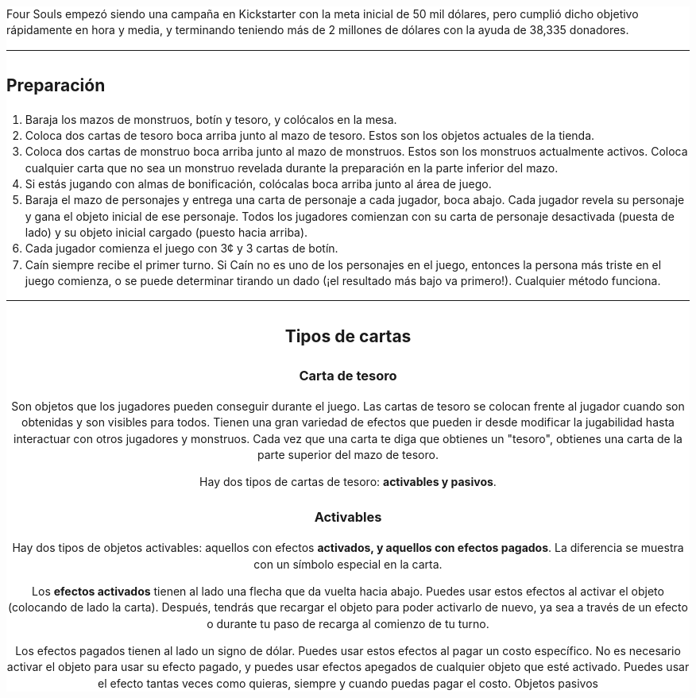 Four Souls empezó siendo una campaña en Kickstarter con la meta inicial de 50 mil dólares, pero cumplió dicho objetivo rápidamente en hora y media, y terminando teniendo más de 2 millones de dólares con la ayuda de 38,335 donadores.

---
## Preparación     

</div>

1. Baraja los mazos de monstruos, botín y tesoro, y colócalos en la mesa.
2. Coloca dos cartas de tesoro boca arriba junto al mazo de tesoro. Estos son los objetos actuales de la tienda.
3. Coloca dos cartas de monstruo boca arriba junto al mazo de monstruos. Estos son los monstruos actualmente activos. Coloca cualquier carta que no sea un monstruo revelada durante la preparación en la parte inferior del mazo.
4. Si estás jugando con almas de bonificación, colócalas boca arriba junto al área de juego.
5. Baraja el mazo de personajes y entrega una carta de personaje a cada jugador, boca abajo. Cada jugador revela su personaje y gana el objeto inicial de ese personaje. Todos los jugadores comienzan con su carta de personaje desactivada (puesta de lado) y su objeto inicial cargado (puesto hacia arriba).
6. Cada jugador comienza el juego con 3¢ y 3 cartas de botín.
7. Caín siempre recibe el primer turno. Si Caín no es uno de los personajes en el juego, entonces la persona más triste en el juego comienza, o se puede determinar tirando un dado (¡el resultado más bajo va primero!). Cualquier método funciona.
---
<div align="center">


## Tipos de cartas


### Carta de tesoro


Son objetos que los jugadores pueden conseguir durante el juego. Las cartas de tesoro se colocan frente al jugador cuando son obtenidas y son visibles para todos. Tienen una gran variedad de efectos que pueden ir desde modificar la jugabilidad hasta interactuar con otros jugadores y monstruos. Cada vez que una carta te diga que obtienes un "tesoro", obtienes una carta de la parte superior del mazo de tesoro.

Hay dos tipos de cartas de tesoro: **activables y pasivos**.


### Activables
Hay dos tipos de objetos activables: aquellos con efectos **activados, y aquellos con efectos pagados**. La diferencia se muestra con un símbolo especial en la carta.

Los **efectos activados** tienen al lado una flecha que da vuelta hacia abajo. Puedes usar estos efectos al activar el objeto (colocando de lado la carta). Después, tendrás que recargar el objeto para poder activarlo de nuevo, ya sea a través de un efecto o durante tu paso de recarga al comienzo de tu turno.

Los efectos pagados tienen al lado un signo de dólar. Puedes usar estos efectos al pagar un costo específico. No es necesario activar el objeto para usar su efecto pagado, y puedes usar efectos apegados de cualquier objeto que esté activado. Puedes usar el efecto tantas veces como quieras, siempre y cuando puedas pagar el costo.
Objetos pasivos
